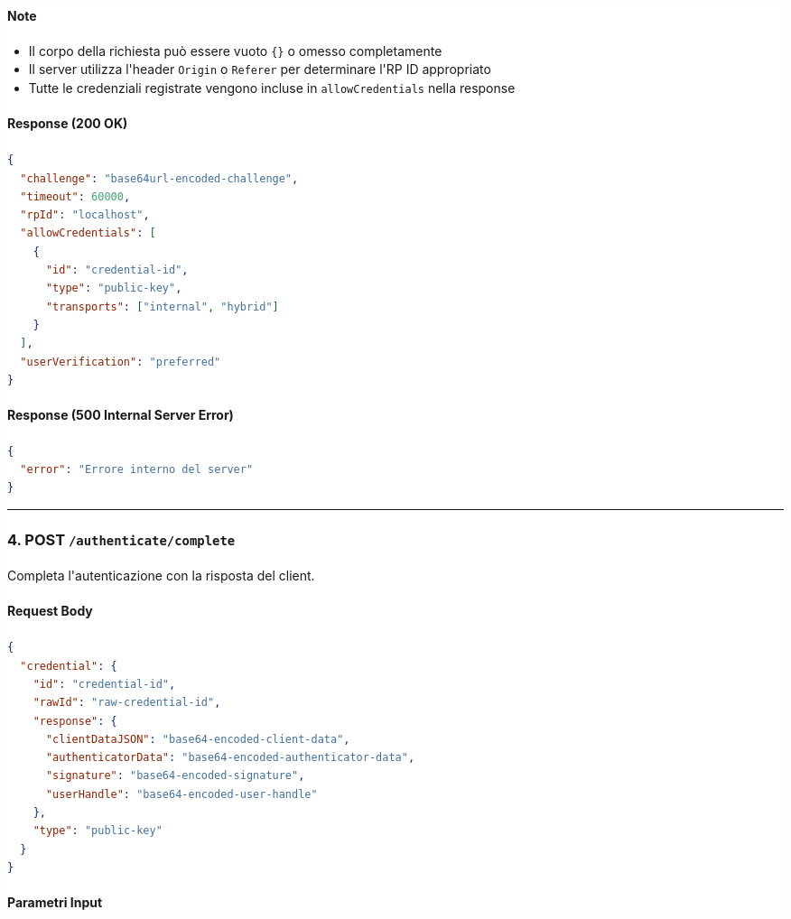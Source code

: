 #### Note
- Il corpo della richiesta può essere vuoto `{}` o omesso completamente
- Il server utilizza l'header `Origin` o `Referer` per determinare l'RP ID appropriato
- Tutte le credenziali registrate vengono incluse in `allowCredentials` nella response

#### Response (200 OK)
```json
{
  "challenge": "base64url-encoded-challenge",
  "timeout": 60000,
  "rpId": "localhost",
  "allowCredentials": [
    {
      "id": "credential-id",
      "type": "public-key",
      "transports": ["internal", "hybrid"]
    }
  ],
  "userVerification": "preferred"
}
```

#### Response (500 Internal Server Error)
```json
{
  "error": "Errore interno del server"
}
```

---

### 4. **POST** `/authenticate/complete`

Completa l'autenticazione con la risposta del client.

#### Request Body
```json
{
  "credential": {
    "id": "credential-id",
    "rawId": "raw-credential-id",
    "response": {
      "clientDataJSON": "base64-encoded-client-data",
      "authenticatorData": "base64-encoded-authenticator-data",
      "signature": "base64-encoded-signature",
      "userHandle": "base64-encoded-user-handle"
    },
    "type": "public-key"
  }
}
```

#### Parametri Input
